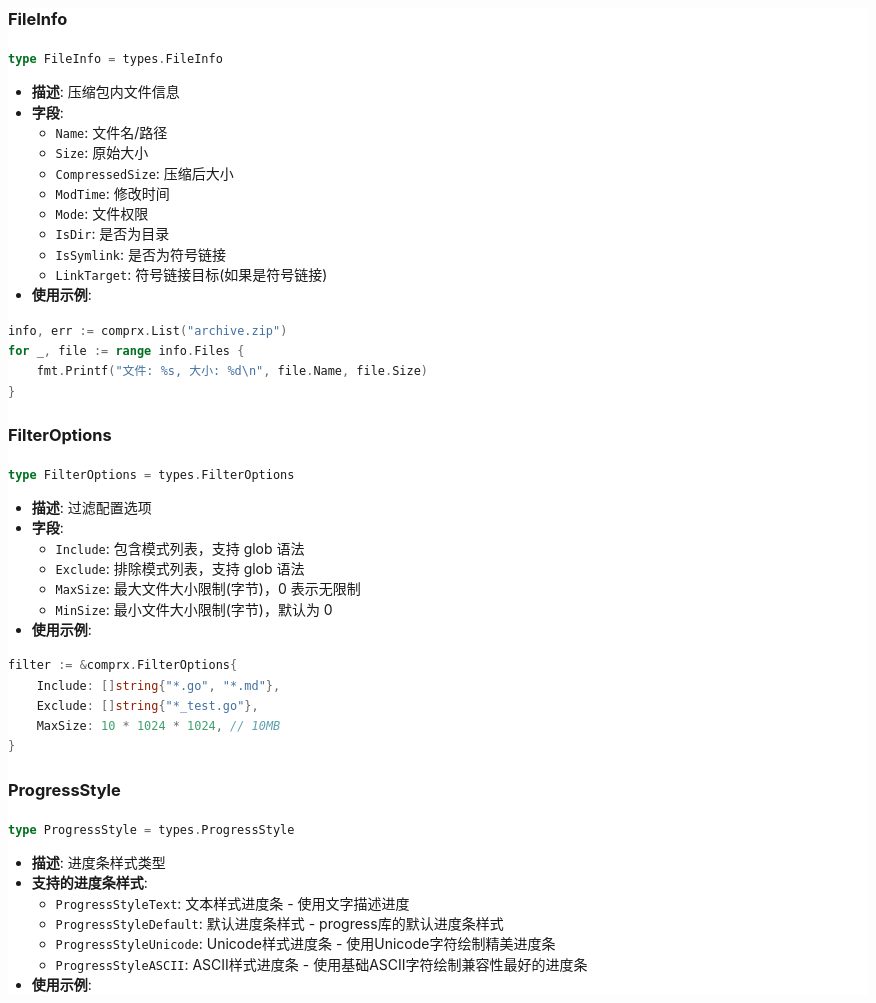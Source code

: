 ### FileInfo

```go
type FileInfo = types.FileInfo
```

- **描述**: 压缩包内文件信息
- **字段**:
  - `Name`: 文件名/路径
  - `Size`: 原始大小
  - `CompressedSize`: 压缩后大小
  - `ModTime`: 修改时间
  - `Mode`: 文件权限
  - `IsDir`: 是否为目录
  - `IsSymlink`: 是否为符号链接
  - `LinkTarget`: 符号链接目标(如果是符号链接)
- **使用示例**:

```go
info, err := comprx.List("archive.zip")
for _, file := range info.Files {
    fmt.Printf("文件: %s, 大小: %d\n", file.Name, file.Size)
}
```

### FilterOptions

```go
type FilterOptions = types.FilterOptions
```

- **描述**: 过滤配置选项
- **字段**:
  - `Include`: 包含模式列表，支持 glob 语法
  - `Exclude`: 排除模式列表，支持 glob 语法
  - `MaxSize`: 最大文件大小限制(字节)，0 表示无限制
  - `MinSize`: 最小文件大小限制(字节)，默认为 0
- **使用示例**:

```go
filter := &comprx.FilterOptions{
    Include: []string{"*.go", "*.md"},
    Exclude: []string{"*_test.go"},
    MaxSize: 10 * 1024 * 1024, // 10MB
}
```

### ProgressStyle

```go
type ProgressStyle = types.ProgressStyle
```

- **描述**: 进度条样式类型
- **支持的进度条样式**:
  - `ProgressStyleText`: 文本样式进度条 - 使用文字描述进度
  - `ProgressStyleDefault`: 默认进度条样式 - progress库的默认进度条样式
  - `ProgressStyleUnicode`: Unicode样式进度条 - 使用Unicode字符绘制精美进度条
  - `ProgressStyleASCII`: ASCII样式进度条 - 使用基础ASCII字符绘制兼容性最好的进度条
- **使用示例**:

